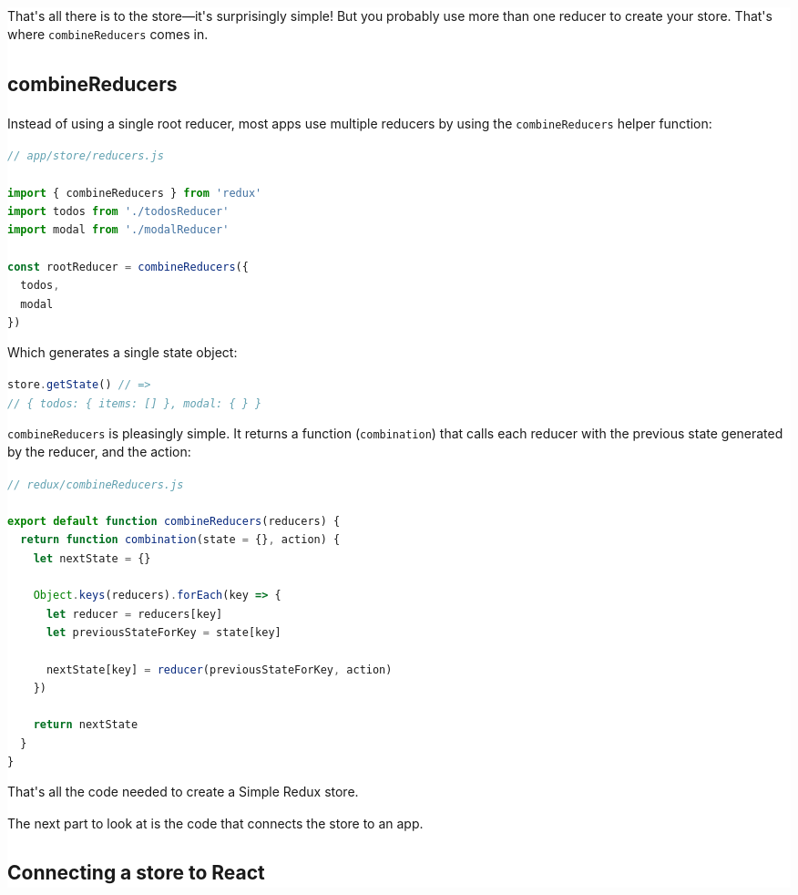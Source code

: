 That's all there is to the store—it's surprisingly simple! But you probably use more than one reducer to create your store. That's where `combineReducers` comes in.

## combineReducers

Instead of using a single root reducer, most apps use multiple reducers by using the `combineReducers` helper function:

```js
// app/store/reducers.js

import { combineReducers } from 'redux'
import todos from './todosReducer'
import modal from './modalReducer'

const rootReducer = combineReducers({
  todos,
  modal
})
```

Which generates a single state object:

```js
store.getState() // =>
// { todos: { items: [] }, modal: { } }
```

`combineReducers` is pleasingly simple. It returns a function (`combination`) that calls each reducer with the previous state generated by the reducer, and the action:

```js
// redux/combineReducers.js

export default function combineReducers(reducers) {
  return function combination(state = {}, action) {
    let nextState = {}

    Object.keys(reducers).forEach(key => {
      let reducer = reducers[key]
      let previousStateForKey = state[key]

      nextState[key] = reducer(previousStateForKey, action)
    })

    return nextState
  }
}
```

That's all the code needed to create a Simple Redux store.

The next part to look at is the code that connects the store to an app.

## Connecting a store to React
